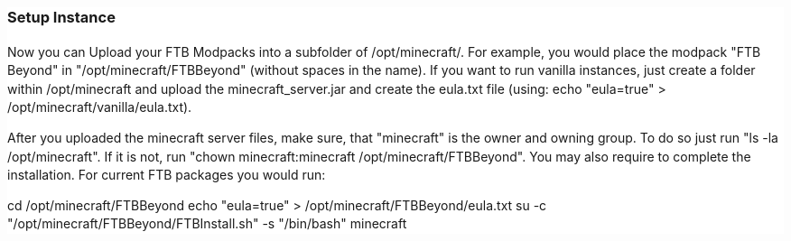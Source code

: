 

### Setup Instance
Now you can Upload your FTB Modpacks into a subfolder of /opt/minecraft/. For example, you would place the modpack "FTB Beyond" in "/opt/minecraft/FTBBeyond" (without spaces in the name).
If you want to run vanilla instances, just create a folder within /opt/minecraft and upload the minecraft_server.jar and create the eula.txt file (using: echo "eula=true" > /opt/minecraft/vanilla/eula.txt).

After you uploaded the minecraft server files, make sure, that "minecraft" is the owner and owning group. To do so just run "ls -la /opt/minecraft". If it is not, run "chown minecraft:minecraft /opt/minecraft/FTBBeyond".
You may also require to complete the installation. For current FTB packages you would run:

cd /opt/minecraft/FTBBeyond
echo "eula=true" > /opt/minecraft/FTBBeyond/eula.txt
su -c "/opt/minecraft/FTBBeyond/FTBInstall.sh" -s "/bin/bash" minecraft


